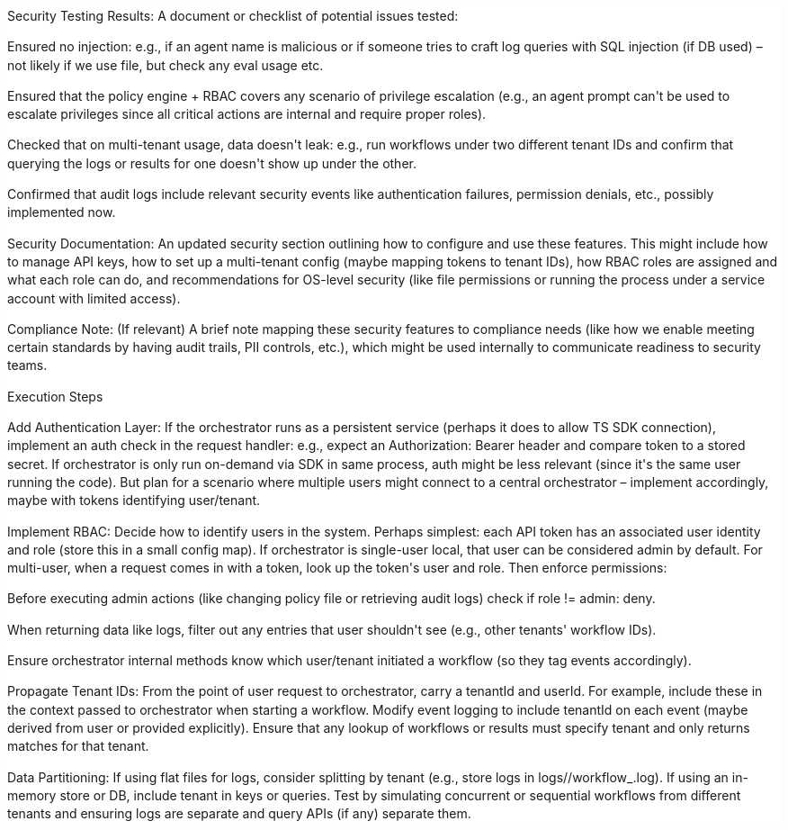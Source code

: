 Security Testing Results: A document or checklist of potential issues tested:

Ensured no injection: e.g., if an agent name is malicious or if someone tries to craft log queries with SQL injection (if DB used) – not likely if we use file, but check any eval usage etc.

Ensured that the policy engine + RBAC covers any scenario of privilege escalation (e.g., an agent prompt can't be used to escalate privileges since all critical actions are internal and require proper roles).

Checked that on multi-tenant usage, data doesn't leak: e.g., run workflows under two different tenant IDs and confirm that querying the logs or results for one doesn't show up under the other.

Confirmed that audit logs include relevant security events like authentication failures, permission denials, etc., possibly implemented now.

Security Documentation: An updated security section outlining how to configure and use these features. This might include how to manage API keys, how to set up a multi-tenant config (maybe mapping tokens to tenant IDs), how RBAC roles are assigned and what each role can do, and recommendations for OS-level security (like file permissions or running the process under a service account with limited access).

Compliance Note: (If relevant) A brief note mapping these security features to compliance needs (like how we enable meeting certain standards by having audit trails, PII controls, etc.), which might be used internally to communicate readiness to security teams.

Execution Steps

Add Authentication Layer: If the orchestrator runs as a persistent service (perhaps it does to allow TS SDK connection), implement an auth check in the request handler: e.g., expect an Authorization: Bearer <token> header and compare token to a stored secret. If orchestrator is only run on-demand via SDK in same process, auth might be less relevant (since it's the same user running the code). But plan for a scenario where multiple users might connect to a central orchestrator – implement accordingly, maybe with tokens identifying user/tenant.

Implement RBAC: Decide how to identify users in the system. Perhaps simplest: each API token has an associated user identity and role (store this in a small config map). If orchestrator is single-user local, that user can be considered admin by default. For multi-user, when a request comes in with a token, look up the token's user and role. Then enforce permissions:

Before executing admin actions (like changing policy file or retrieving audit logs) check if role != admin: deny.

When returning data like logs, filter out any entries that user shouldn't see (e.g., other tenants' workflow IDs).

Ensure orchestrator internal methods know which user/tenant initiated a workflow (so they tag events accordingly).

Propagate Tenant IDs: From the point of user request to orchestrator, carry a tenantId and userId. For example, include these in the context passed to orchestrator when starting a workflow. Modify event logging to include tenantId on each event (maybe derived from user or provided explicitly). Ensure that any lookup of workflows or results must specify tenant and only returns matches for that tenant.

Data Partitioning: If using flat files for logs, consider splitting by tenant (e.g., store logs in logs/<tenant>/workflow_<id>.log). If using an in-memory store or DB, include tenant in keys or queries. Test by simulating concurrent or sequential workflows from different tenants and ensuring logs are separate and query APIs (if any) separate them.
